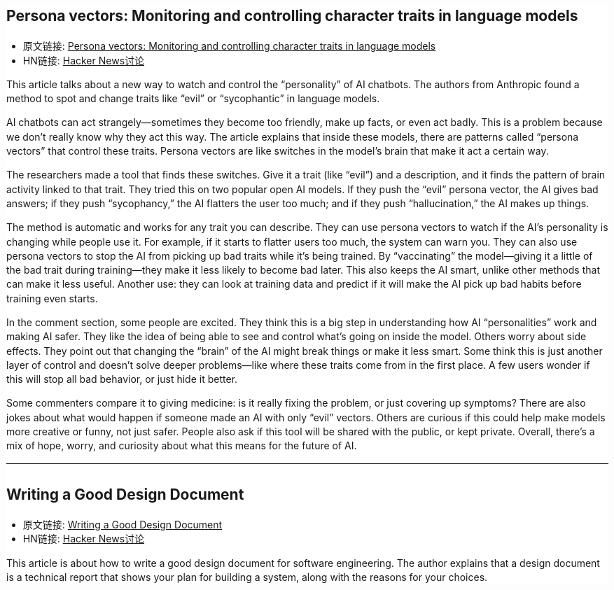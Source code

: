 
## Persona vectors: Monitoring and controlling character traits in language models

- 原文链接: [Persona vectors: Monitoring and controlling character traits in language models](https://www.anthropic.com/research/persona-vectors)
- HN链接: [Hacker News讨论](https://news.ycombinator.com/item?id=44777760)

This article talks about a new way to watch and control the “personality” of AI chatbots. The authors from Anthropic found a method to spot and change traits like “evil” or “sycophantic” in language models.

AI chatbots can act strangely—sometimes they become too friendly, make up facts, or even act badly. This is a problem because we don’t really know why they act this way. The article explains that inside these models, there are patterns called “persona vectors” that control these traits. Persona vectors are like switches in the model’s brain that make it act a certain way.

The researchers made a tool that finds these switches. Give it a trait (like “evil”) and a description, and it finds the pattern of brain activity linked to that trait. They tried this on two popular open AI models. If they push the “evil” persona vector, the AI gives bad answers; if they push “sycophancy,” the AI flatters the user too much; and if they push “hallucination,” the AI makes up things.

The method is automatic and works for any trait you can describe. They can use persona vectors to watch if the AI’s personality is changing while people use it. For example, if it starts to flatter users too much, the system can warn you. They can also use persona vectors to stop the AI from picking up bad traits while it’s being trained. By “vaccinating” the model—giving it a little of the bad trait during training—they make it less likely to become bad later. This also keeps the AI smart, unlike other methods that can make it less useful. Another use: they can look at training data and predict if it will make the AI pick up bad habits before training even starts.

In the comment section, some people are excited. They think this is a big step in understanding how AI “personalities” work and making AI safer. They like the idea of being able to see and control what’s going on inside the model. Others worry about side effects. They point out that changing the “brain” of the AI might break things or make it less smart. Some think this is just another layer of control and doesn’t solve deeper problems—like where these traits come from in the first place. A few users wonder if this will stop all bad behavior, or just hide it better.

Some commenters compare it to giving medicine: is it really fixing the problem, or just covering up symptoms? There are also jokes about what would happen if someone made an AI with only “evil” vectors. Others are curious if this could help make models more creative or funny, not just safer. People also ask if this tool will be shared with the public, or kept private. Overall, there’s a mix of hope, worry, and curiosity about what this means for the future of AI.

---

## Writing a Good Design Document

- 原文链接: [Writing a Good Design Document](https://grantslatton.com/how-to-design-document)
- HN链接: [Hacker News讨论](https://news.ycombinator.com/item?id=44779428)

This article is about how to write a good design document for software engineering. The author explains that a design document is a technical report that shows your plan for building a system, along with the reasons for your choices.
